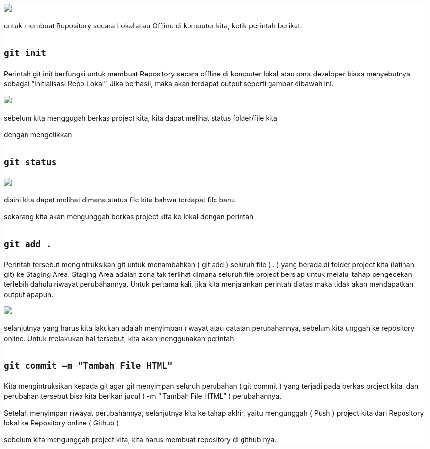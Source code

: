   

![](a1.png)

untuk membuat Repository secara Lokal atau Offline di komputer kita, ketik perintah berikut.

## `git init`

Perintah git init berfungsi untuk membuat Repository secara offline di komputer lokal atau para developer biasa menyebutnya sebagai “Initialisasi Repo Lokal”. Jika berhasil, maka akan terdapat output seperti gambar dibawah ini.

  

![](a18.png)

sebelum kita menggugah berkas project kita, kita dapat melihat status folder/file kita

dengan mengetikkan

## `git status`

![](a19.png)

disini kita dapat melihat dimana status file kita bahwa terdapat file baru.

  

sekarang kita akan mengunggah berkas project kita ke lokal dengan perintah

## `git add .`

Perintah tersebut mengintruksikan git untuk menambahkan ( git add ) seluruh file ( . ) yang berada di folder project kita (latihan git) ke Staging Area. Staging Area adalah zona tak terlihat dimana seluruh file project bersiap untuk melalui tahap pengecekan terlebih dahulu riwayat perubahannya. Untuk pertama kali, jika kita menjalankan perintah diatas maka tidak akan mendapatkan output apapun.

![](a20.png)

selanjutnya yang harus kita lakukan adalah menyimpan riwayat atau catatan perubahannya, sebelum kita unggah ke repository online. Untuk melakukan hal tersebut, kita akan menggunakan perintah

## `git commit –m "Tambah File HTML"`

  

Kita mengintruksikan kepada git agar git menyimpan seluruh perubahan ( git commit ) yang terjadi pada berkas project kita, dan perubahan tersebut bisa kita berikan judul ( -m “ Tambah File HTML” ) perubahannya.

  

Setelah menyimpan riwayat perubahannya, selanjutnya kita ke tahap akhir, yaitu mengunggah ( Push ) project kita dari Repository lokal ke Repository online ( Github )

  

sebelum kita mengunggah project kita, kita harus membuat repository di github nya.
